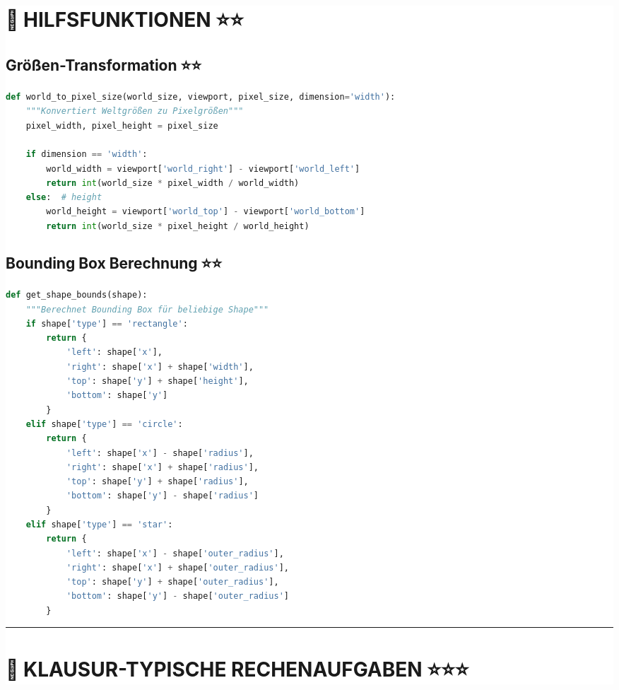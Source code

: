 
# 📏 **HILFSFUNKTIONEN** ⭐⭐

## **Größen-Transformation** ⭐⭐

```python
def world_to_pixel_size(world_size, viewport, pixel_size, dimension='width'):
    """Konvertiert Weltgrößen zu Pixelgrößen"""
    pixel_width, pixel_height = pixel_size
    
    if dimension == 'width':
        world_width = viewport['world_right'] - viewport['world_left']
        return int(world_size * pixel_width / world_width)
    else:  # height
        world_height = viewport['world_top'] - viewport['world_bottom']
        return int(world_size * pixel_height / world_height)
```

## **Bounding Box Berechnung** ⭐⭐

```python
def get_shape_bounds(shape):
    """Berechnet Bounding Box für beliebige Shape"""
    if shape['type'] == 'rectangle':
        return {
            'left': shape['x'],
            'right': shape['x'] + shape['width'],
            'top': shape['y'] + shape['height'],
            'bottom': shape['y']
        }
    elif shape['type'] == 'circle':
        return {
            'left': shape['x'] - shape['radius'],
            'right': shape['x'] + shape['radius'],
            'top': shape['y'] + shape['radius'],
            'bottom': shape['y'] - shape['radius']
        }
    elif shape['type'] == 'star':
        return {
            'left': shape['x'] - shape['outer_radius'],
            'right': shape['x'] + shape['outer_radius'],
            'top': shape['y'] + shape['outer_radius'],
            'bottom': shape['y'] - shape['outer_radius']
        }
```

---

# 🎯 **KLAUSUR-TYPISCHE RECHENAUFGABEN** ⭐⭐⭐
